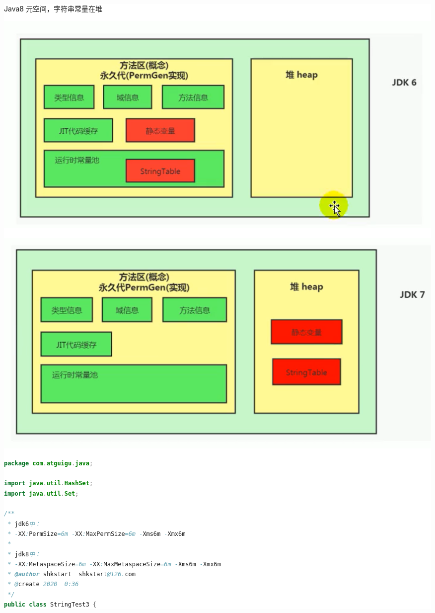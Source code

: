 Java8 元空间，字符串常量在堆

![](images/167.png)

![](images/168.png)

```java
package com.atguigu.java;

import java.util.HashSet;
import java.util.Set;

/**
 * jdk6中：
 * -XX:PermSize=6m -XX:MaxPermSize=6m -Xms6m -Xmx6m
 *
 * jdk8中：
 * -XX:MetaspaceSize=6m -XX:MaxMetaspaceSize=6m -Xms6m -Xmx6m
 * @author shkstart  shkstart@126.com
 * @create 2020  0:36
 */
public class StringTest3 {
```
